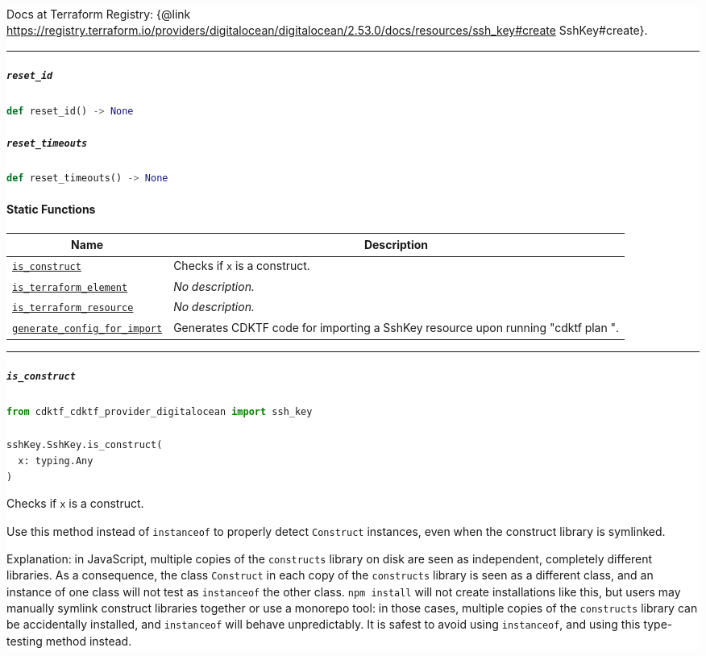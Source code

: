 Docs at Terraform Registry: {@link https://registry.terraform.io/providers/digitalocean/digitalocean/2.53.0/docs/resources/ssh_key#create SshKey#create}.

---

##### `reset_id` <a name="reset_id" id="@cdktf/provider-digitalocean.sshKey.SshKey.resetId"></a>

```python
def reset_id() -> None
```

##### `reset_timeouts` <a name="reset_timeouts" id="@cdktf/provider-digitalocean.sshKey.SshKey.resetTimeouts"></a>

```python
def reset_timeouts() -> None
```

#### Static Functions <a name="Static Functions" id="Static Functions"></a>

| **Name** | **Description** |
| --- | --- |
| <code><a href="#@cdktf/provider-digitalocean.sshKey.SshKey.isConstruct">is_construct</a></code> | Checks if `x` is a construct. |
| <code><a href="#@cdktf/provider-digitalocean.sshKey.SshKey.isTerraformElement">is_terraform_element</a></code> | *No description.* |
| <code><a href="#@cdktf/provider-digitalocean.sshKey.SshKey.isTerraformResource">is_terraform_resource</a></code> | *No description.* |
| <code><a href="#@cdktf/provider-digitalocean.sshKey.SshKey.generateConfigForImport">generate_config_for_import</a></code> | Generates CDKTF code for importing a SshKey resource upon running "cdktf plan <stack-name>". |

---

##### `is_construct` <a name="is_construct" id="@cdktf/provider-digitalocean.sshKey.SshKey.isConstruct"></a>

```python
from cdktf_cdktf_provider_digitalocean import ssh_key

sshKey.SshKey.is_construct(
  x: typing.Any
)
```

Checks if `x` is a construct.

Use this method instead of `instanceof` to properly detect `Construct`
instances, even when the construct library is symlinked.

Explanation: in JavaScript, multiple copies of the `constructs` library on
disk are seen as independent, completely different libraries. As a
consequence, the class `Construct` in each copy of the `constructs` library
is seen as a different class, and an instance of one class will not test as
`instanceof` the other class. `npm install` will not create installations
like this, but users may manually symlink construct libraries together or
use a monorepo tool: in those cases, multiple copies of the `constructs`
library can be accidentally installed, and `instanceof` will behave
unpredictably. It is safest to avoid using `instanceof`, and using
this type-testing method instead.
